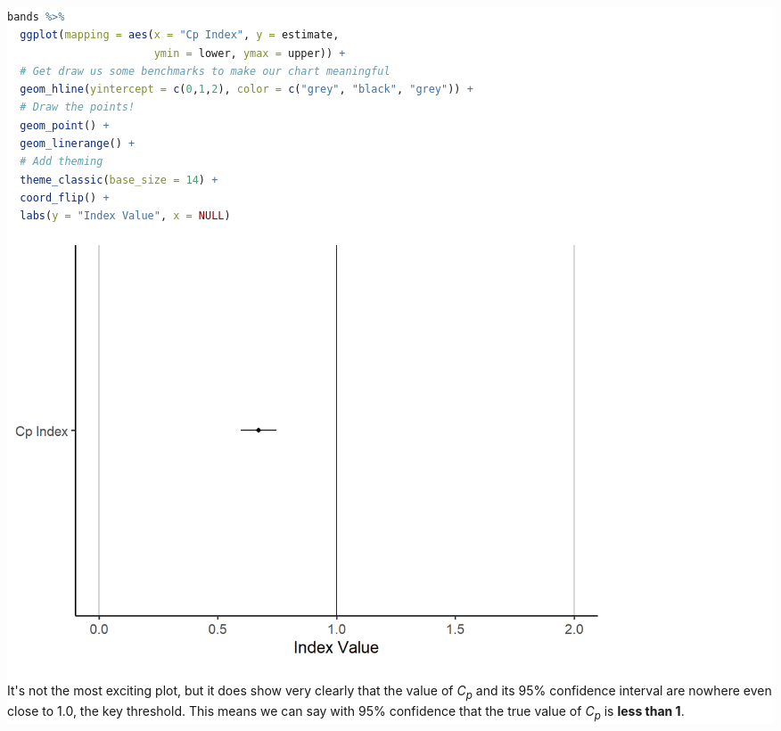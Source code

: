 
```r
bands %>%
  ggplot(mapping = aes(x = "Cp Index", y = estimate, 
                       ymin = lower, ymax = upper)) +
  # Get draw us some benchmarks to make our chart meaningful
  geom_hline(yintercept = c(0,1,2), color = c("grey", "black", "grey")) +
  # Draw the points!
  geom_point() +
  geom_linerange() +
  # Add theming
  theme_classic(base_size = 14) +
  coord_flip() +
  labs(y = "Index Value", x = NULL)
```

<img src="06_workshop_files/figure-html/unnamed-chunk-19-1.png" width="672" />

It's not the most exciting plot, but it does show very clearly that the value of $C_{p}$ and its 95% confidence interval are nowhere even close to 1.0, the key threshold. This means we can say with 95% confidence that the true value of $C_{p}$ is **less than 1**.
